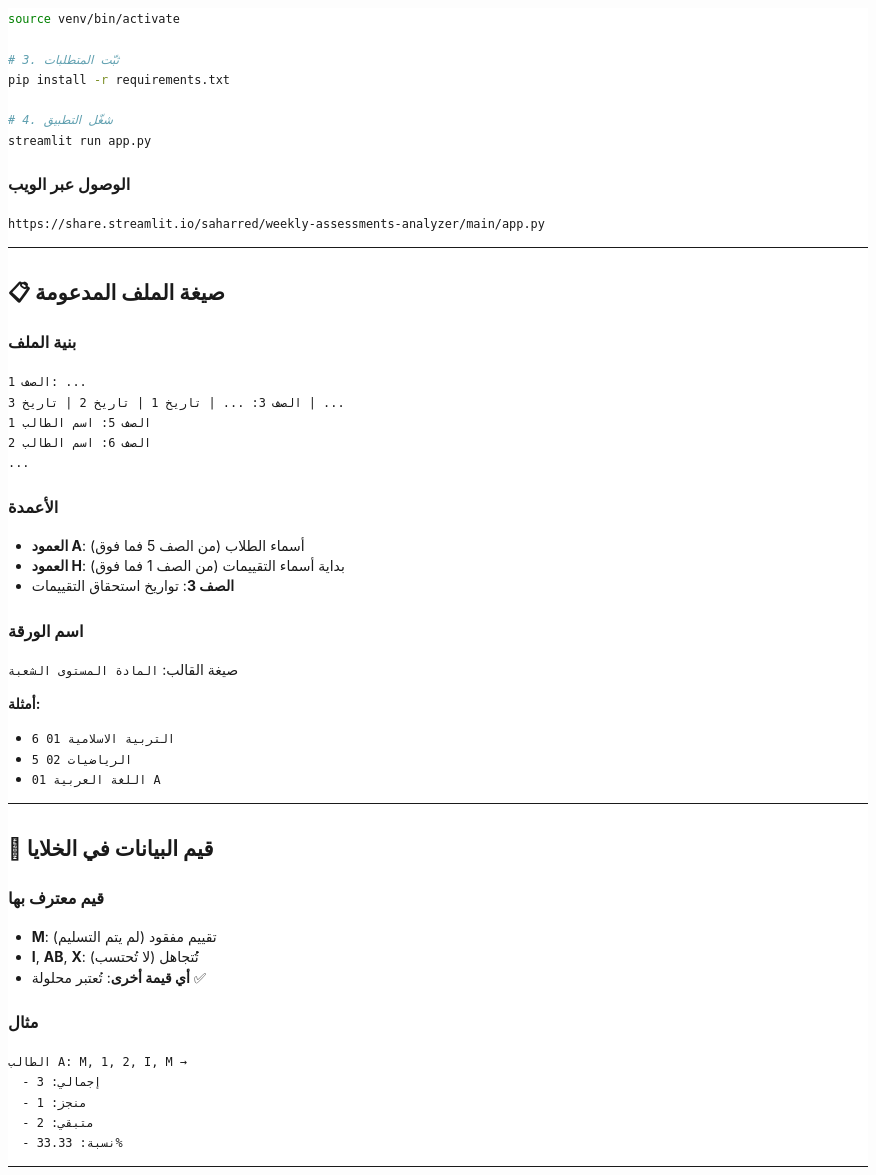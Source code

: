 ```bash
source venv/bin/activate

# 3. ثبّت المتطلبات
pip install -r requirements.txt

# 4. شغّل التطبيق
streamlit run app.py
```

### الوصول عبر الويب
```
https://share.streamlit.io/saharred/weekly-assessments-analyzer/main/app.py
```

---

## 📋 صيغة الملف المدعومة

### بنية الملف
```
الصف 1: ...
الصف 3: ... | تاريخ 1 | تاريخ 2 | تاريخ 3 | ...
الصف 5: اسم الطالب 1
الصف 6: اسم الطالب 2
...
```

### الأعمدة
- **العمود A**: أسماء الطلاب (من الصف 5 فما فوق)
- **العمود H**: بداية أسماء التقييمات (من الصف 1 فما فوق)
- **الصف 3**: تواريخ استحقاق التقييمات

### اسم الورقة
صيغة القالب: `المادة المستوى الشعبة`

**أمثلة:**
- `التربية الاسلامية 01 6`
- `الرياضيات 02 5`
- `اللغة العربية 01 A`

---

## 🎯 قيم البيانات في الخلايا

### قيم معترف بها
- **M**: تقييم مفقود (لم يتم التسليم)
- **I**, **AB**, **X**: تُُتجاهل (لا تُحتسب)
- **أي قيمة أخرى**: تُعتبر محلولة ✅

### مثال
```
الطالب A: M, 1, 2, I, M → 
  - إجمالي: 3
  - منجز: 1
  - متبقي: 2
  - نسبة: 33.33%
```

---